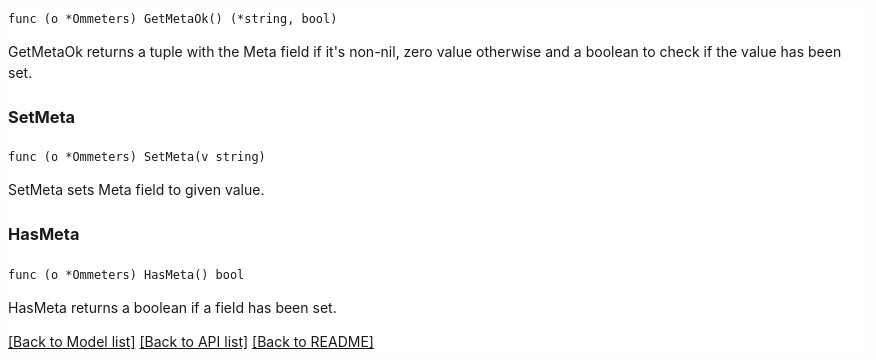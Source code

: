 `func (o *Ommeters) GetMetaOk() (*string, bool)`

GetMetaOk returns a tuple with the Meta field if it's non-nil, zero value otherwise
and a boolean to check if the value has been set.

### SetMeta

`func (o *Ommeters) SetMeta(v string)`

SetMeta sets Meta field to given value.

### HasMeta

`func (o *Ommeters) HasMeta() bool`

HasMeta returns a boolean if a field has been set.


[[Back to Model list]](../README.md#documentation-for-models) [[Back to API list]](../README.md#documentation-for-api-endpoints) [[Back to README]](../README.md)


